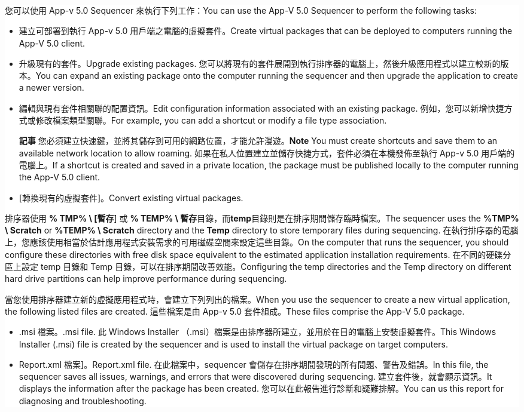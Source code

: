 
<span data-ttu-id="18ec7-107">您可以使用 App-v 5.0 Sequencer 來執行下列工作：</span><span class="sxs-lookup"><span data-stu-id="18ec7-107">You can use the App-V 5.0 Sequencer to perform the following tasks:</span></span>

-   <span data-ttu-id="18ec7-108">建立可部署到執行 App-v 5.0 用戶端之電腦的虛擬套件。</span><span class="sxs-lookup"><span data-stu-id="18ec7-108">Create virtual packages that can be deployed to computers running the App-V 5.0 client.</span></span>

-   <span data-ttu-id="18ec7-109">升級現有的套件。</span><span class="sxs-lookup"><span data-stu-id="18ec7-109">Upgrade existing packages.</span></span> <span data-ttu-id="18ec7-110">您可以將現有的套件展開到執行排序器的電腦上，然後升級應用程式以建立較新的版本。</span><span class="sxs-lookup"><span data-stu-id="18ec7-110">You can expand an existing package onto the computer running the sequencer and then upgrade the application to create a newer version.</span></span>

-   <span data-ttu-id="18ec7-111">編輯與現有套件相關聯的配置資訊。</span><span class="sxs-lookup"><span data-stu-id="18ec7-111">Edit configuration information associated with an existing package.</span></span> <span data-ttu-id="18ec7-112">例如，您可以新增快捷方式或修改檔案類型關聯。</span><span class="sxs-lookup"><span data-stu-id="18ec7-112">For example, you can add a shortcut or modify a file type association.</span></span>

    <span data-ttu-id="18ec7-113">**記事** 您必須建立快速鍵，並將其儲存到可用的網路位置，才能允許漫遊。</span><span class="sxs-lookup"><span data-stu-id="18ec7-113">**Note** You must create shortcuts and save them to an available network location to allow roaming.</span></span> <span data-ttu-id="18ec7-114">如果在私人位置建立並儲存快捷方式，套件必須在本機發佈至執行 App-v 5.0 用戶端的電腦上。</span><span class="sxs-lookup"><span data-stu-id="18ec7-114">If a shortcut is created and saved in a private location, the package must be published locally to the computer running the App-V 5.0 client.</span></span>

     

-   <span data-ttu-id="18ec7-115">[轉換現有的虛擬套件]。</span><span class="sxs-lookup"><span data-stu-id="18ec7-115">Convert existing virtual packages.</span></span>

<span data-ttu-id="18ec7-116">排序器使用 **% TMP% \ [暫存**] 或 **% TEMP% \\ 暫存**目錄，而**temp**目錄則是在排序期間儲存臨時檔案。</span><span class="sxs-lookup"><span data-stu-id="18ec7-116">The sequencer uses the **%TMP% \\ Scratch** or **%TEMP% \\ Scratch** directory and the **Temp** directory to store temporary files during sequencing.</span></span> <span data-ttu-id="18ec7-117">在執行排序器的電腦上，您應該使用相當於估計應用程式安裝需求的可用磁碟空間來設定這些目錄。</span><span class="sxs-lookup"><span data-stu-id="18ec7-117">On the computer that runs the sequencer, you should configure these directories with free disk space equivalent to the estimated application installation requirements.</span></span> <span data-ttu-id="18ec7-118">在不同的硬碟分區上設定 temp 目錄和 Temp 目錄，可以在排序期間改善效能。</span><span class="sxs-lookup"><span data-stu-id="18ec7-118">Configuring the temp directories and the Temp directory on different hard drive partitions can help improve performance during sequencing.</span></span>

<span data-ttu-id="18ec7-119">當您使用排序器建立新的虛擬應用程式時，會建立下列列出的檔案。</span><span class="sxs-lookup"><span data-stu-id="18ec7-119">When you use the sequencer to create a new virtual application, the following listed files are created.</span></span> <span data-ttu-id="18ec7-120">這些檔案是由 App-v 5.0 套件組成。</span><span class="sxs-lookup"><span data-stu-id="18ec7-120">These files comprise the App-V 5.0 package.</span></span>

-   <span data-ttu-id="18ec7-121">.msi 檔案。</span><span class="sxs-lookup"><span data-stu-id="18ec7-121">.msi file.</span></span> <span data-ttu-id="18ec7-122">此 Windows Installer （.msi）檔案是由排序器所建立，並用於在目的電腦上安裝虛擬套件。</span><span class="sxs-lookup"><span data-stu-id="18ec7-122">This Windows Installer (.msi) file is created by the sequencer and is used to install the virtual package on target computers.</span></span>

-   <span data-ttu-id="18ec7-123">Report.xml 檔案]。</span><span class="sxs-lookup"><span data-stu-id="18ec7-123">Report.xml file.</span></span> <span data-ttu-id="18ec7-124">在此檔案中，sequencer 會儲存在排序期間發現的所有問題、警告及錯誤。</span><span class="sxs-lookup"><span data-stu-id="18ec7-124">In this file, the sequencer saves all issues, warnings, and errors that were discovered during sequencing.</span></span> <span data-ttu-id="18ec7-125">建立套件後，就會顯示資訊。</span><span class="sxs-lookup"><span data-stu-id="18ec7-125">It displays the information after the package has been created.</span></span> <span data-ttu-id="18ec7-126">您可以在此報告進行診斷和疑難排解。</span><span class="sxs-lookup"><span data-stu-id="18ec7-126">You can us this report for diagnosing and troubleshooting.</span></span>
